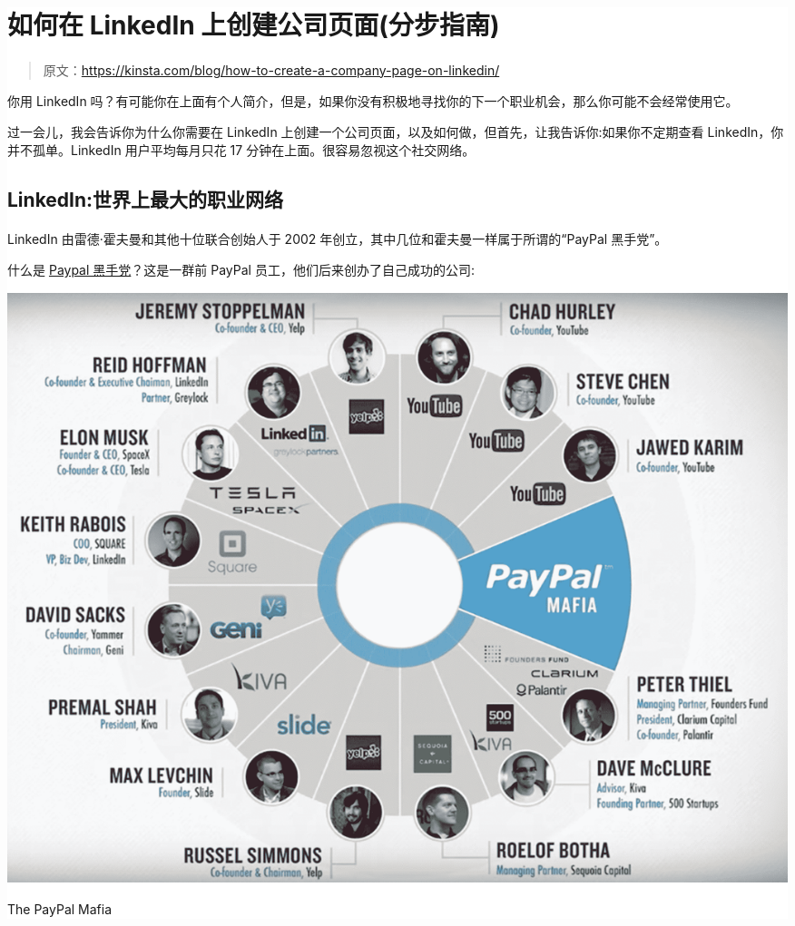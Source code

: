 # 如何在 LinkedIn 上创建公司页面(分步指南)

> 原文：<https://kinsta.com/blog/how-to-create-a-company-page-on-linkedin/>

你用 LinkedIn 吗？有可能你在上面有个人简介，但是，如果你没有积极地寻找你的下一个职业机会，那么你可能不会经常使用它。

过一会儿，我会告诉你为什么你需要在 LinkedIn 上创建一个公司页面，以及如何做，但首先，让我告诉你:如果你不定期查看 LinkedIn，你并不孤单。LinkedIn 用户平均每月只花 17 分钟在上面。很容易忽视这个社交网络。

## LinkedIn:世界上最大的职业网络

LinkedIn 由雷德·霍夫曼和其他十位联合创始人于 2002 年创立，其中几位和霍夫曼一样属于所谓的“PayPal 黑手党”。

什么是 [Paypal 黑手党](http://fortune.com/2007/11/13/paypal-mafia/)？这是一群前 PayPal 员工，他们后来创办了自己成功的公司:

![The PayPal Mafia](img/67f5bc8d4dbd637d3e61cd7d0a25dbd8.png)

The PayPal Mafia

